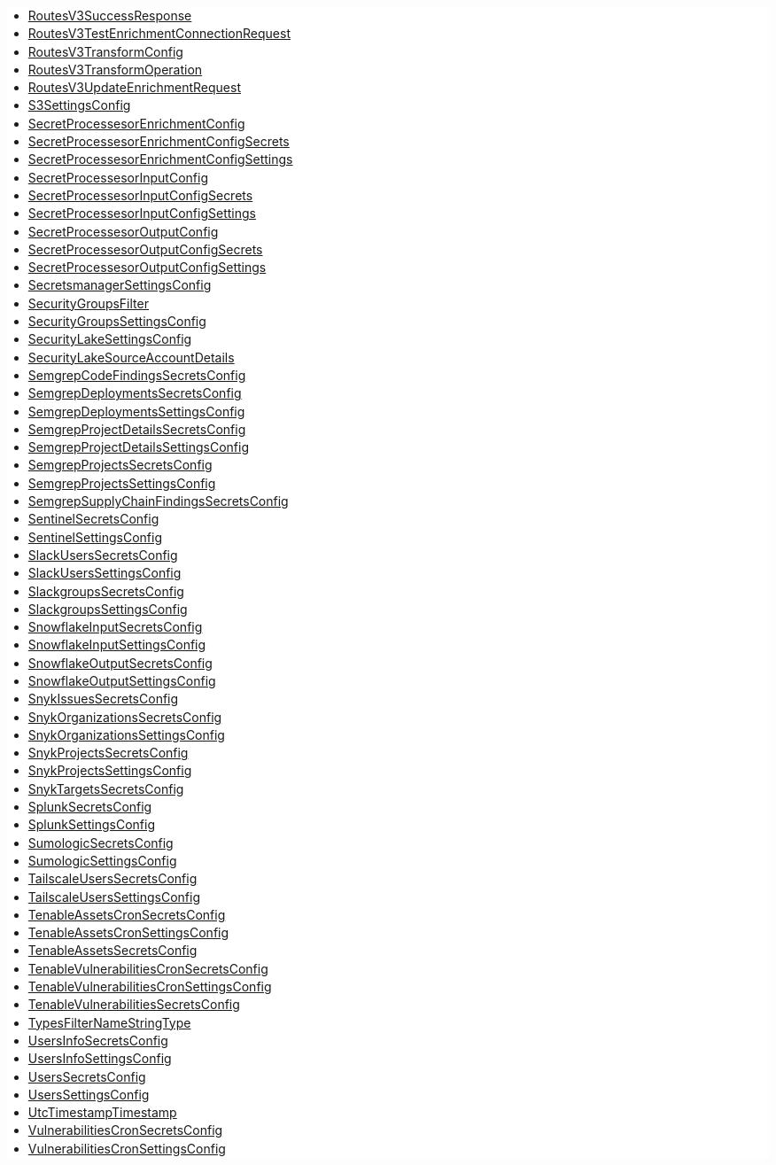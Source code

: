  - [RoutesV3SuccessResponse](docs/RoutesV3SuccessResponse.md)
 - [RoutesV3TestEnrichmentConnectionRequest](docs/RoutesV3TestEnrichmentConnectionRequest.md)
 - [RoutesV3TransformConfig](docs/RoutesV3TransformConfig.md)
 - [RoutesV3TransformOperation](docs/RoutesV3TransformOperation.md)
 - [RoutesV3UpdateEnrichmentRequest](docs/RoutesV3UpdateEnrichmentRequest.md)
 - [S3SettingsConfig](docs/S3SettingsConfig.md)
 - [SecretProcessesorEnrichmentConfig](docs/SecretProcessesorEnrichmentConfig.md)
 - [SecretProcessesorEnrichmentConfigSecrets](docs/SecretProcessesorEnrichmentConfigSecrets.md)
 - [SecretProcessesorEnrichmentConfigSettings](docs/SecretProcessesorEnrichmentConfigSettings.md)
 - [SecretProcessesorInputConfig](docs/SecretProcessesorInputConfig.md)
 - [SecretProcessesorInputConfigSecrets](docs/SecretProcessesorInputConfigSecrets.md)
 - [SecretProcessesorInputConfigSettings](docs/SecretProcessesorInputConfigSettings.md)
 - [SecretProcessesorOutputConfig](docs/SecretProcessesorOutputConfig.md)
 - [SecretProcessesorOutputConfigSecrets](docs/SecretProcessesorOutputConfigSecrets.md)
 - [SecretProcessesorOutputConfigSettings](docs/SecretProcessesorOutputConfigSettings.md)
 - [SecretsmanagerSettingsConfig](docs/SecretsmanagerSettingsConfig.md)
 - [SecurityGroupsFilter](docs/SecurityGroupsFilter.md)
 - [SecurityGroupsSettingsConfig](docs/SecurityGroupsSettingsConfig.md)
 - [SecurityLakeSettingsConfig](docs/SecurityLakeSettingsConfig.md)
 - [SecurityLakeSourceAccountDetails](docs/SecurityLakeSourceAccountDetails.md)
 - [SemgrepCodeFindingsSecretsConfig](docs/SemgrepCodeFindingsSecretsConfig.md)
 - [SemgrepDeploymentsSecretsConfig](docs/SemgrepDeploymentsSecretsConfig.md)
 - [SemgrepDeploymentsSettingsConfig](docs/SemgrepDeploymentsSettingsConfig.md)
 - [SemgrepProjectDetailsSecretsConfig](docs/SemgrepProjectDetailsSecretsConfig.md)
 - [SemgrepProjectDetailsSettingsConfig](docs/SemgrepProjectDetailsSettingsConfig.md)
 - [SemgrepProjectsSecretsConfig](docs/SemgrepProjectsSecretsConfig.md)
 - [SemgrepProjectsSettingsConfig](docs/SemgrepProjectsSettingsConfig.md)
 - [SemgrepSupplyChainFindingsSecretsConfig](docs/SemgrepSupplyChainFindingsSecretsConfig.md)
 - [SentinelSecretsConfig](docs/SentinelSecretsConfig.md)
 - [SentinelSettingsConfig](docs/SentinelSettingsConfig.md)
 - [SlackUsersSecretsConfig](docs/SlackUsersSecretsConfig.md)
 - [SlackUsersSettingsConfig](docs/SlackUsersSettingsConfig.md)
 - [SlackgroupsSecretsConfig](docs/SlackgroupsSecretsConfig.md)
 - [SlackgroupsSettingsConfig](docs/SlackgroupsSettingsConfig.md)
 - [SnowflakeInputSecretsConfig](docs/SnowflakeInputSecretsConfig.md)
 - [SnowflakeInputSettingsConfig](docs/SnowflakeInputSettingsConfig.md)
 - [SnowflakeOutputSecretsConfig](docs/SnowflakeOutputSecretsConfig.md)
 - [SnowflakeOutputSettingsConfig](docs/SnowflakeOutputSettingsConfig.md)
 - [SnykIssuesSecretsConfig](docs/SnykIssuesSecretsConfig.md)
 - [SnykOrganizationsSecretsConfig](docs/SnykOrganizationsSecretsConfig.md)
 - [SnykOrganizationsSettingsConfig](docs/SnykOrganizationsSettingsConfig.md)
 - [SnykProjectsSecretsConfig](docs/SnykProjectsSecretsConfig.md)
 - [SnykProjectsSettingsConfig](docs/SnykProjectsSettingsConfig.md)
 - [SnykTargetsSecretsConfig](docs/SnykTargetsSecretsConfig.md)
 - [SplunkSecretsConfig](docs/SplunkSecretsConfig.md)
 - [SplunkSettingsConfig](docs/SplunkSettingsConfig.md)
 - [SumologicSecretsConfig](docs/SumologicSecretsConfig.md)
 - [SumologicSettingsConfig](docs/SumologicSettingsConfig.md)
 - [TailscaleUsersSecretsConfig](docs/TailscaleUsersSecretsConfig.md)
 - [TailscaleUsersSettingsConfig](docs/TailscaleUsersSettingsConfig.md)
 - [TenableAssetsCronSecretsConfig](docs/TenableAssetsCronSecretsConfig.md)
 - [TenableAssetsCronSettingsConfig](docs/TenableAssetsCronSettingsConfig.md)
 - [TenableAssetsSecretsConfig](docs/TenableAssetsSecretsConfig.md)
 - [TenableVulnerabilitiesCronSecretsConfig](docs/TenableVulnerabilitiesCronSecretsConfig.md)
 - [TenableVulnerabilitiesCronSettingsConfig](docs/TenableVulnerabilitiesCronSettingsConfig.md)
 - [TenableVulnerabilitiesSecretsConfig](docs/TenableVulnerabilitiesSecretsConfig.md)
 - [TypesFilterNameStringType](docs/TypesFilterNameStringType.md)
 - [UsersInfoSecretsConfig](docs/UsersInfoSecretsConfig.md)
 - [UsersInfoSettingsConfig](docs/UsersInfoSettingsConfig.md)
 - [UsersSecretsConfig](docs/UsersSecretsConfig.md)
 - [UsersSettingsConfig](docs/UsersSettingsConfig.md)
 - [UtcTimestampTimestamp](docs/UtcTimestampTimestamp.md)
 - [VulnerabilitiesCronSecretsConfig](docs/VulnerabilitiesCronSecretsConfig.md)
 - [VulnerabilitiesCronSettingsConfig](docs/VulnerabilitiesCronSettingsConfig.md)